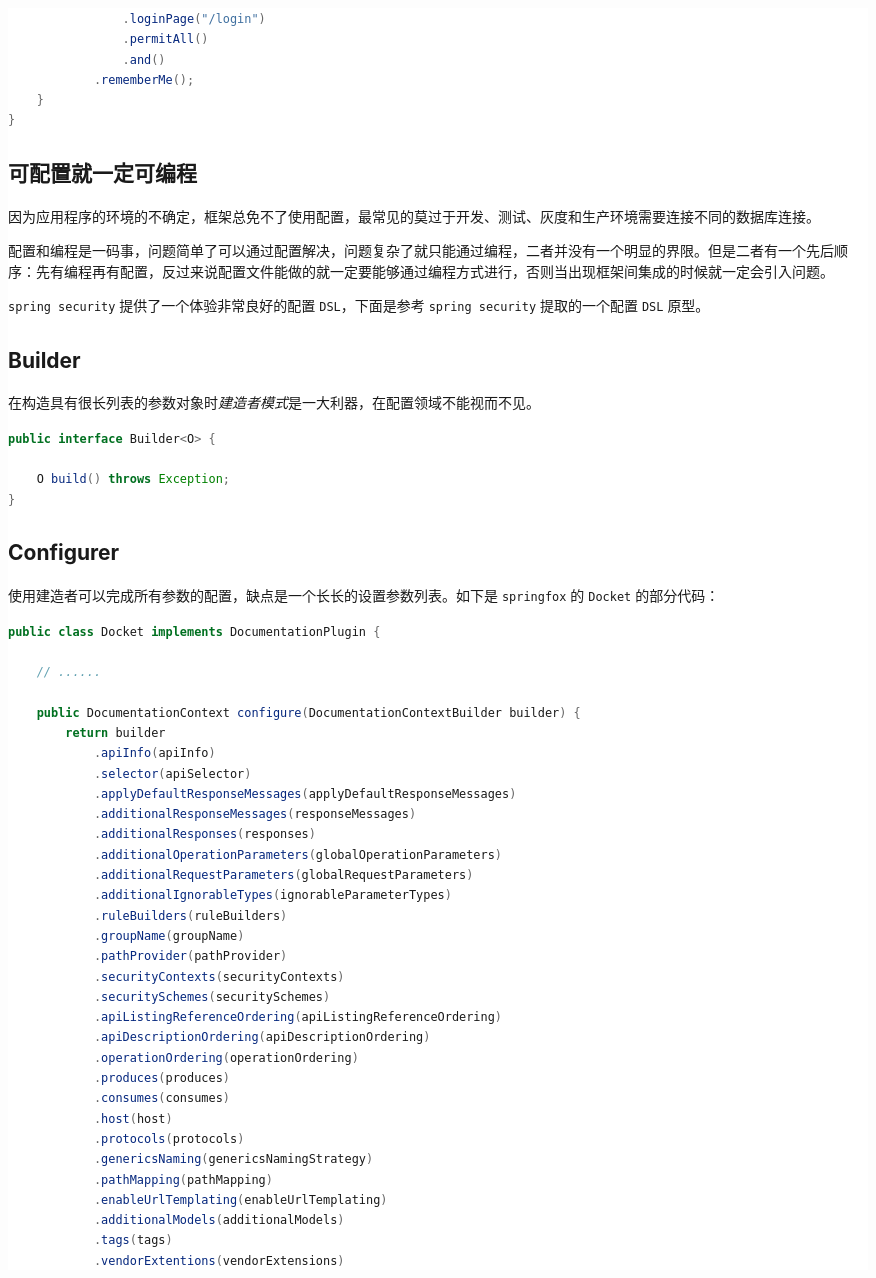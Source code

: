 ```java
                .loginPage("/login")
                .permitAll()
                .and()
            .rememberMe();
    }
}
```

## 可配置就一定可编程

因为应用程序的环境的不确定，框架总免不了使用配置，最常见的莫过于开发、测试、灰度和生产环境需要连接不同的数据库连接。

配置和编程是一码事，问题简单了可以通过配置解决，问题复杂了就只能通过编程，二者并没有一个明显的界限。但是二者有一个先后顺序：先有编程再有配置，反过来说配置文件能做的就一定要能够通过编程方式进行，否则当出现框架间集成的时候就一定会引入问题。

`spring security` 提供了一个体验非常良好的配置 `DSL`，下面是参考 `spring security` 提取的一个配置 `DSL` 原型。

## Builder

在构造具有很长列表的参数对象时*建造者模式*是一大利器，在配置领域不能视而不见。

```java
public interface Builder<O> {

    O build() throws Exception;
}
```

## Configurer

使用建造者可以完成所有参数的配置，缺点是一个长长的设置参数列表。如下是 `springfox` 的 `Docket` 的部分代码：

```java
public class Docket implements DocumentationPlugin {
	
    // ......
    
    public DocumentationContext configure(DocumentationContextBuilder builder) {
        return builder
            .apiInfo(apiInfo)
            .selector(apiSelector)
            .applyDefaultResponseMessages(applyDefaultResponseMessages)
            .additionalResponseMessages(responseMessages)
            .additionalResponses(responses)
            .additionalOperationParameters(globalOperationParameters)
            .additionalRequestParameters(globalRequestParameters)
            .additionalIgnorableTypes(ignorableParameterTypes)
            .ruleBuilders(ruleBuilders)
            .groupName(groupName)
            .pathProvider(pathProvider)
            .securityContexts(securityContexts)
            .securitySchemes(securitySchemes)
            .apiListingReferenceOrdering(apiListingReferenceOrdering)
            .apiDescriptionOrdering(apiDescriptionOrdering)
            .operationOrdering(operationOrdering)
            .produces(produces)
            .consumes(consumes)
            .host(host)
            .protocols(protocols)
            .genericsNaming(genericsNamingStrategy)
            .pathMapping(pathMapping)
            .enableUrlTemplating(enableUrlTemplating)
            .additionalModels(additionalModels)
            .tags(tags)
            .vendorExtentions(vendorExtensions)
```